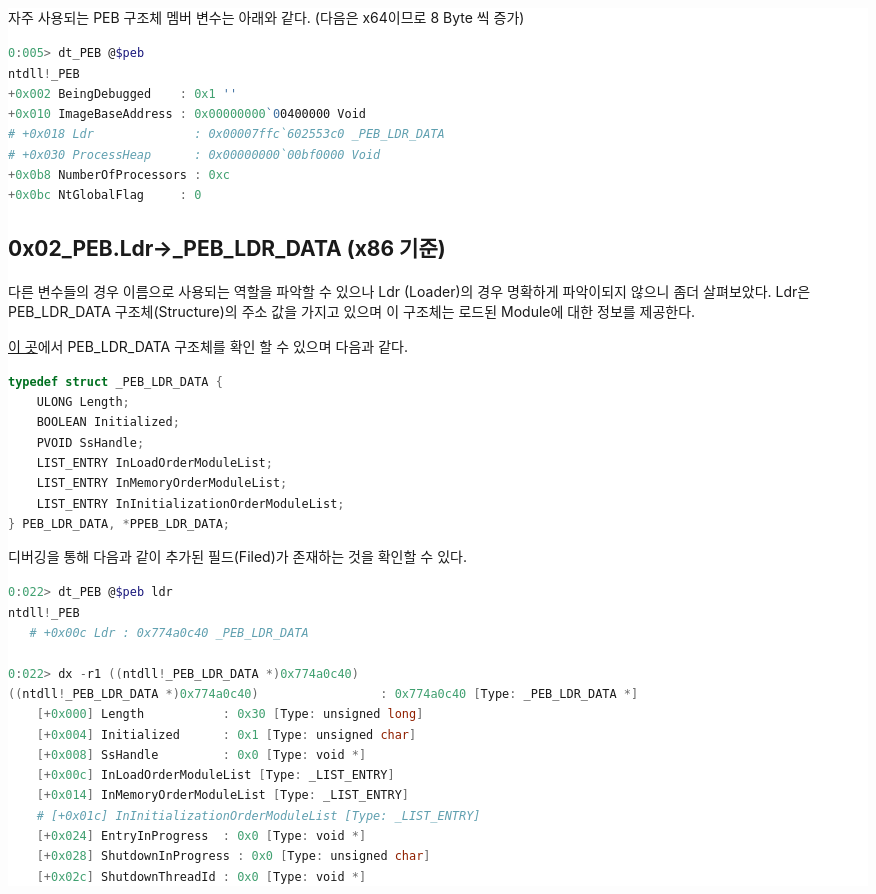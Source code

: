 

자주 사용되는 PEB 구조체 멤버 변수는 아래와 같다. (다음은 x64이므로 8 Byte 씩 증가)

```powershell
0:005> dt_PEB @$peb
ntdll!_PEB
+0x002 BeingDebugged    : 0x1 ''
+0x010 ImageBaseAddress : 0x00000000`00400000 Void
# +0x018 Ldr              : 0x00007ffc`602553c0 _PEB_LDR_DATA
# +0x030 ProcessHeap      : 0x00000000`00bf0000 Void
+0x0b8 NumberOfProcessors : 0xc
+0x0bc NtGlobalFlag     : 0
```



## 0x02_PEB.Ldr->_PEB_LDR_DATA (x86 기준)
다른 변수들의 경우 이름으로 사용되는 역할을 파악할 수 있으나 Ldr (Loader)의 경우 명확하게 파악이되지 않으니 좀더 살펴보았다. Ldr은 PEB_LDR_DATA 구조체(Structure)의 주소 값을 가지고 있으며 이 구조체는 로드된 Module에 대한 정보를 제공한다.

[이 곳](http://undocumented.ntinternals.net/index.html?page=UserMode%2FStructures%2FPEB_LDR_DATA.html)에서 PEB_LDR_DATA 구조체를 확인 할 수 있으며 다음과 같다.

```c++
typedef struct _PEB_LDR_DATA {
	ULONG Length;
	BOOLEAN Initialized;
	PVOID SsHandle;
	LIST_ENTRY InLoadOrderModuleList;
	LIST_ENTRY InMemoryOrderModuleList;
	LIST_ENTRY InInitializationOrderModuleList;
} PEB_LDR_DATA, *PPEB_LDR_DATA;
```

디버깅을 통해 다음과 같이 추가된 필드(Filed)가 존재하는 것을 확인할 수 있다.

```powershell
0:022> dt_PEB @$peb ldr
ntdll!_PEB
   # +0x00c Ldr : 0x774a0c40 _PEB_LDR_DATA

0:022> dx -r1 ((ntdll!_PEB_LDR_DATA *)0x774a0c40)
((ntdll!_PEB_LDR_DATA *)0x774a0c40)                 : 0x774a0c40 [Type: _PEB_LDR_DATA *]
    [+0x000] Length           : 0x30 [Type: unsigned long]
    [+0x004] Initialized      : 0x1 [Type: unsigned char]
    [+0x008] SsHandle         : 0x0 [Type: void *]
    [+0x00c] InLoadOrderModuleList [Type: _LIST_ENTRY]
    [+0x014] InMemoryOrderModuleList [Type: _LIST_ENTRY]
    # [+0x01c] InInitializationOrderModuleList [Type: _LIST_ENTRY]
    [+0x024] EntryInProgress  : 0x0 [Type: void *]
    [+0x028] ShutdownInProgress : 0x0 [Type: unsigned char]
    [+0x02c] ShutdownThreadId : 0x0 [Type: void *]
```


